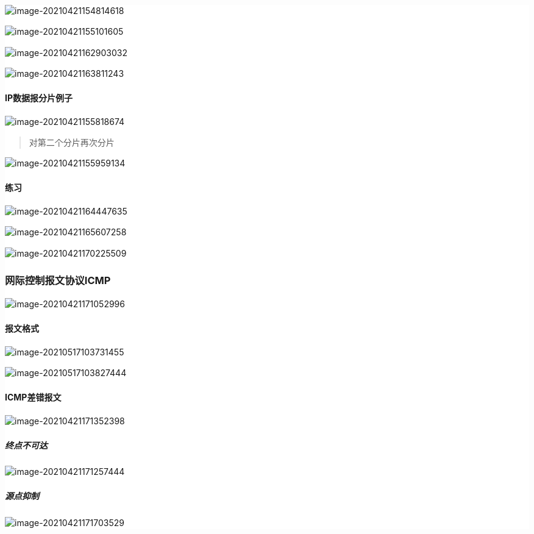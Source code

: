 ![image-20210421154814618](https://cdn.jsdelivr.net/gh/youenschen/picgo/img/20210421154814.png)

![image-20210421155101605](https://cdn.jsdelivr.net/gh/youenschen/picgo/img/20210421155101.png)

![image-20210421162903032](https://cdn.jsdelivr.net/gh/youenschen/picgo/img/20210421162903.png)

![image-20210421163811243](https://cdn.jsdelivr.net/gh/youenschen/picgo/img/20210421163811.png)



#### IP数据报分片例子

![image-20210421155818674](https://cdn.jsdelivr.net/gh/youenschen/picgo/img/20210421155818.png)

> 对第二个分片再次分片

![image-20210421155959134](https://cdn.jsdelivr.net/gh/youenschen/picgo/img/20210421155959.png)

#### 练习

![image-20210421164447635](https://cdn.jsdelivr.net/gh/youenschen/picgo/img/20210421164447.png)

![image-20210421165607258](https://cdn.jsdelivr.net/gh/youenschen/picgo/img/20210421165607.png)

![image-20210421170225509](https://cdn.jsdelivr.net/gh/youenschen/picgo/img/20210421170225.png)



### 网际控制报文协议ICMP

![image-20210421171052996](https://cdn.jsdelivr.net/gh/youenschen/picgo/img/20210421171053.png)

#### 报文格式

![image-20210517103731455](https://cdn.jsdelivr.net/gh/youenschen/picgo/img/20210517103738.png)

![image-20210517103827444](https://cdn.jsdelivr.net/gh/youenschen/picgo/img/20210517103827.png)

####  ICMP差错报文

![image-20210421171352398](https://cdn.jsdelivr.net/gh/youenschen/picgo/img/20210421171352.png)

##### 终点不可达

![image-20210421171257444](https://cdn.jsdelivr.net/gh/youenschen/picgo/img/20210421171257.png)

##### 源点抑制

![image-20210421171703529](https://cdn.jsdelivr.net/gh/youenschen/picgo/img/20210421171703.png)


